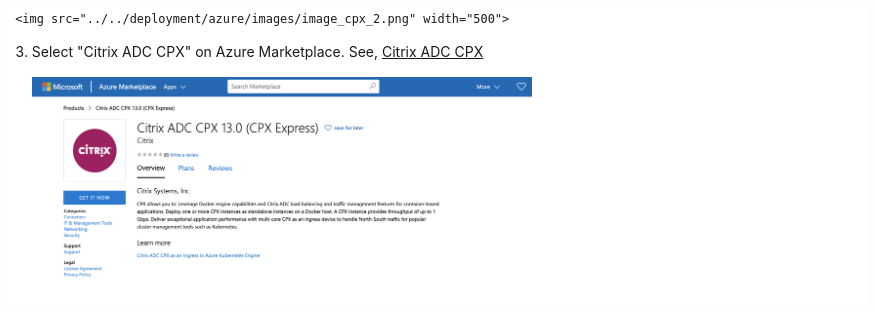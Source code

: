      <img src="../../deployment/azure/images/image_cpx_2.png" width="500">
     
3. Select "Citrix ADC CPX" on Azure Marketplace. See, [Citrix ADC CPX](https://azuremarketplace.microsoft.com/en-us/marketplace/apps/citrix.citrixadccpx-13-0?tab=Overview)

   <img src="../../deployment/azure/images/image_cpx_3.png" width="500">
   